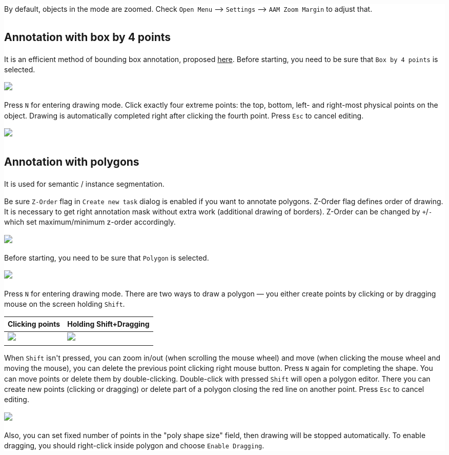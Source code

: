 By default, objects in the mode are zoomed. Check
``Open Menu`` —> ``Settings`` —> ``AAM Zoom Margin`` to adjust that.

## Annotation with box by 4 points
It is an efficient method of bounding box annotation, proposed
[here](https://arxiv.org/pdf/1708.02750.pdf).
Before starting, you need to be sure that ``Box by 4 points`` is selected.

![](static/documentation/images/image134.jpg)

Press ``N`` for entering drawing mode. Click exactly four extreme points:
the top, bottom, left- and right-most physical points on the object.
Drawing is automatically completed right after clicking the fourth point.
Press ``Esc`` to cancel editing.

![](static/documentation/images/gif016.gif)

## Annotation with polygons

It is used for semantic / instance segmentation.

Be sure ``Z-Order`` flag in ``Create new task`` dialog is enabled if you want to
annotate polygons. Z-Order flag defines order of drawing. It is necessary to
get right annotation mask without extra work (additional drawing of borders).
Z-Order can be changed by ``+``/``-`` which set maximum/minimum z-order
accordingly.

![](static/documentation/images/image074.jpg)

Before starting, you need to be sure that ``Polygon`` is selected.

![](static/documentation/images/image084.jpg)

Press ``N`` for entering drawing mode. There are two ways to draw a polygon
— you either create points by clicking or by dragging mouse on the screen
holding ``Shift``.

| Clicking points                                | Holding Shift+Dragging                      |
| --                                             | --                                          |
| ![](static/documentation/images/gif005.gif)    | ![](static/documentation/images/gif006.gif) |

When ``Shift`` isn't pressed, you can zoom in/out (when scrolling the mouse
wheel) and move (when clicking the mouse wheel and moving the mouse), you can
delete the previous point clicking right mouse button. Press ``N`` again for
completing the shape. You can move points or delete them by double-clicking.
Double-click with pressed ``Shift`` will open a polygon editor. There you can
create new points (clicking or dragging) or delete part of a polygon closing
the red line on another point. Press ``Esc`` to cancel editing.

![](static/documentation/images/gif007.gif)

Also, you can set fixed number of points in the "poly shape size" field, then
drawing will be stopped automatically. To enable dragging, you should right-click
inside polygon and choose ``Enable Dragging``.
